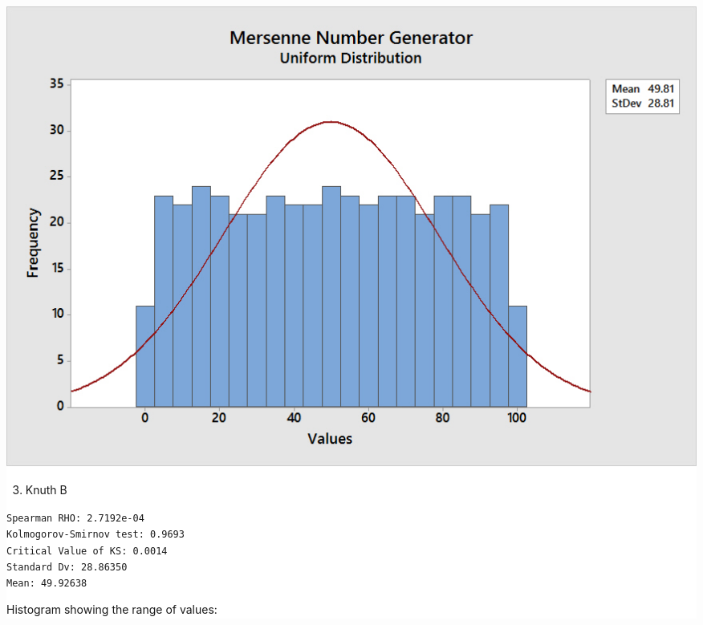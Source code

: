 ![](images/Part1A_Mersenne_Uniform.jpg?raw=true)



3) Knuth B

~~~
Spearman RHO: 2.7192e-04
Kolmogorov-Smirnov test: 0.9693
Critical Value of KS: 0.0014 
Standard Dv: 28.86350
Mean: 49.92638
~~~

Histogram showing the range of values: